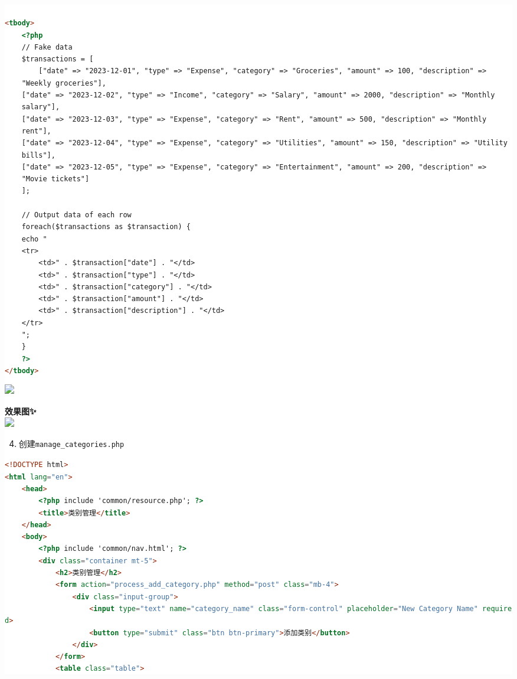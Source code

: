 ```html

<tbody>
    <?php    
    // Fake data    
    $transactions = [    
        ["date" => "2023-12-01", "type" => "Expense", "category" => "Groceries", "amount" => 100, "description" =>
    "Weekly groceries"],
    ["date" => "2023-12-02", "type" => "Income", "category" => "Salary", "amount" => 2000, "description" => "Monthly
    salary"],
    ["date" => "2023-12-03", "type" => "Expense", "category" => "Rent", "amount" => 500, "description" => "Monthly
    rent"],
    ["date" => "2023-12-04", "type" => "Expense", "category" => "Utilities", "amount" => 150, "description" => "Utility
    bills"],
    ["date" => "2023-12-05", "type" => "Expense", "category" => "Entertainment", "amount" => 200, "description" =>
    "Movie tickets"]
    ];
    
    // Output data of each row
    foreach($transactions as $transaction) {
    echo "
    <tr>
        <td>" . $transaction["date"] . "</td>
        <td>" . $transaction["type"] . "</td>
        <td>" . $transaction["category"] . "</td>
        <td>" . $transaction["amount"] . "</td>
        <td>" . $transaction["description"] . "</td>
    </tr>
    ";
    }
    ?>
</tbody>  
```

![](https://zhjyshop.oss-cn-hangzhou.aliyuncs.com/Public/Uploads/m_661fc3a96a5ee.jpg)

**效果图✨**  
![](https://pic.leetcode.cn/1713428660-dcCYMt-WeChat80b73047b576b156deb688451dc54162.jpg)

4. 创建`manage_categories.php`

```html
<!DOCTYPE html>
<html lang="en">
    <head>
        <?php include 'common/resource.php'; ?>
        <title>类别管理</title>
    </head>
    <body>
        <?php include 'common/nav.html'; ?>
        <div class="container mt-5">
            <h2>类别管理</h2>
            <form action="process_add_category.php" method="post" class="mb-4">
                <div class="input-group">
                    <input type="text" name="category_name" class="form-control" placeholder="New Category Name" required>
                    <button type="submit" class="btn btn-primary">添加类别</button>
                </div>
            </form>
            <table class="table">
```